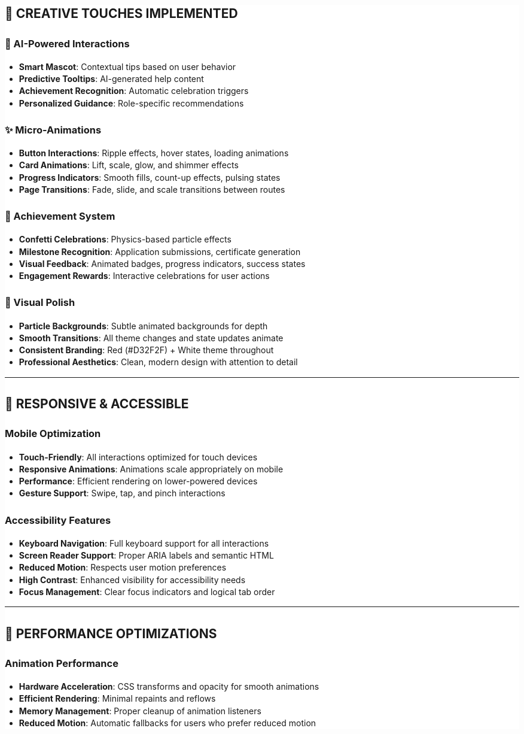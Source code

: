 
## 🎯 **CREATIVE TOUCHES IMPLEMENTED**

### **🤖 AI-Powered Interactions**
- **Smart Mascot**: Contextual tips based on user behavior
- **Predictive Tooltips**: AI-generated help content
- **Achievement Recognition**: Automatic celebration triggers
- **Personalized Guidance**: Role-specific recommendations

### **✨ Micro-Animations**
- **Button Interactions**: Ripple effects, hover states, loading animations
- **Card Animations**: Lift, scale, glow, and shimmer effects
- **Progress Indicators**: Smooth fills, count-up effects, pulsing states
- **Page Transitions**: Fade, slide, and scale transitions between routes

### **🎉 Achievement System**
- **Confetti Celebrations**: Physics-based particle effects
- **Milestone Recognition**: Application submissions, certificate generation
- **Visual Feedback**: Animated badges, progress indicators, success states
- **Engagement Rewards**: Interactive celebrations for user actions

### **🎨 Visual Polish**
- **Particle Backgrounds**: Subtle animated backgrounds for depth
- **Smooth Transitions**: All theme changes and state updates animate
- **Consistent Branding**: Red (#D32F2F) + White theme throughout
- **Professional Aesthetics**: Clean, modern design with attention to detail

---

## 📱 **RESPONSIVE & ACCESSIBLE**

### **Mobile Optimization**
- **Touch-Friendly**: All interactions optimized for touch devices
- **Responsive Animations**: Animations scale appropriately on mobile
- **Performance**: Efficient rendering on lower-powered devices
- **Gesture Support**: Swipe, tap, and pinch interactions

### **Accessibility Features**
- **Keyboard Navigation**: Full keyboard support for all interactions
- **Screen Reader Support**: Proper ARIA labels and semantic HTML
- **Reduced Motion**: Respects user motion preferences
- **High Contrast**: Enhanced visibility for accessibility needs
- **Focus Management**: Clear focus indicators and logical tab order

---

## 🔧 **PERFORMANCE OPTIMIZATIONS**

### **Animation Performance**
- **Hardware Acceleration**: CSS transforms and opacity for smooth animations
- **Efficient Rendering**: Minimal repaints and reflows
- **Memory Management**: Proper cleanup of animation listeners
- **Reduced Motion**: Automatic fallbacks for users who prefer reduced motion
